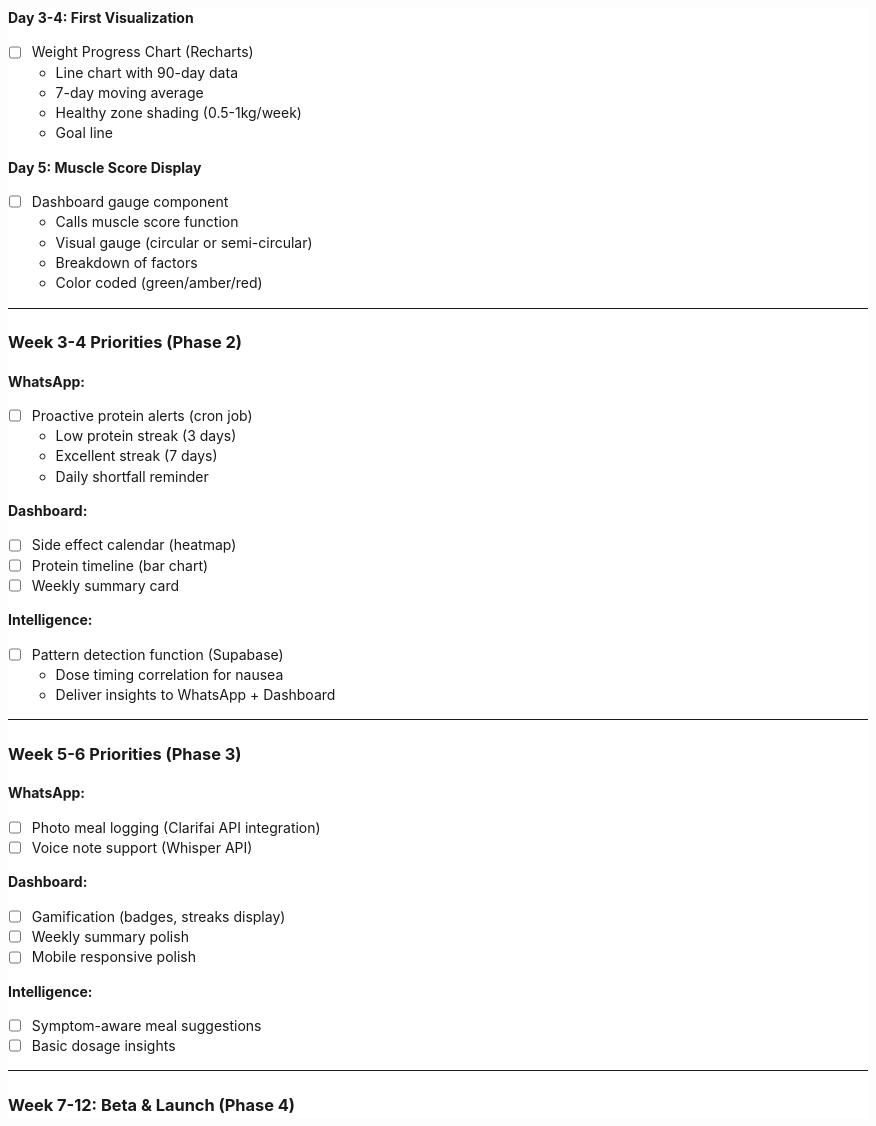 **Day 3-4: First Visualization**
- [ ] Weight Progress Chart (Recharts)
  - Line chart with 90-day data
  - 7-day moving average
  - Healthy zone shading (0.5-1kg/week)
  - Goal line

**Day 5: Muscle Score Display**
- [ ] Dashboard gauge component
  - Calls muscle score function
  - Visual gauge (circular or semi-circular)
  - Breakdown of factors
  - Color coded (green/amber/red)

---

### Week 3-4 Priorities (Phase 2)

**WhatsApp:**
- [ ] Proactive protein alerts (cron job)
  - Low protein streak (3 days)
  - Excellent streak (7 days)
  - Daily shortfall reminder

**Dashboard:**
- [ ] Side effect calendar (heatmap)
- [ ] Protein timeline (bar chart)
- [ ] Weekly summary card

**Intelligence:**
- [ ] Pattern detection function (Supabase)
  - Dose timing correlation for nausea
  - Deliver insights to WhatsApp + Dashboard

---

### Week 5-6 Priorities (Phase 3)

**WhatsApp:**
- [ ] Photo meal logging (Clarifai API integration)
- [ ] Voice note support (Whisper API)

**Dashboard:**
- [ ] Gamification (badges, streaks display)
- [ ] Weekly summary polish
- [ ] Mobile responsive polish

**Intelligence:**
- [ ] Symptom-aware meal suggestions
- [ ] Basic dosage insights

---

### Week 7-12: Beta & Launch (Phase 4)
